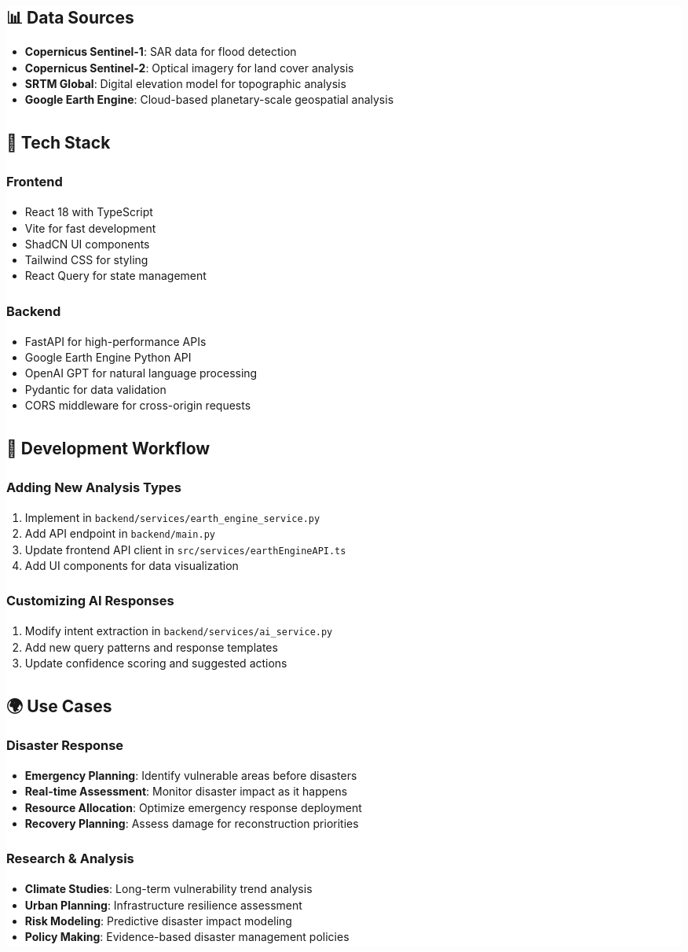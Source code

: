 ## 📊 Data Sources

- **Copernicus Sentinel-1**: SAR data for flood detection
- **Copernicus Sentinel-2**: Optical imagery for land cover analysis
- **SRTM Global**: Digital elevation model for topographic analysis
- **Google Earth Engine**: Cloud-based planetary-scale geospatial analysis

## 🎨 Tech Stack

### Frontend
- React 18 with TypeScript
- Vite for fast development
- ShadCN UI components
- Tailwind CSS for styling
- React Query for state management

### Backend  
- FastAPI for high-performance APIs
- Google Earth Engine Python API
- OpenAI GPT for natural language processing
- Pydantic for data validation
- CORS middleware for cross-origin requests

## 🔄 Development Workflow

### Adding New Analysis Types
1. Implement in `backend/services/earth_engine_service.py`
2. Add API endpoint in `backend/main.py`
3. Update frontend API client in `src/services/earthEngineAPI.ts`
4. Add UI components for data visualization

### Customizing AI Responses
1. Modify intent extraction in `backend/services/ai_service.py`
2. Add new query patterns and response templates
3. Update confidence scoring and suggested actions

## 🌍 Use Cases

### Disaster Response
- **Emergency Planning**: Identify vulnerable areas before disasters
- **Real-time Assessment**: Monitor disaster impact as it happens  
- **Resource Allocation**: Optimize emergency response deployment
- **Recovery Planning**: Assess damage for reconstruction priorities

### Research & Analysis
- **Climate Studies**: Long-term vulnerability trend analysis
- **Urban Planning**: Infrastructure resilience assessment
- **Risk Modeling**: Predictive disaster impact modeling
- **Policy Making**: Evidence-based disaster management policies
